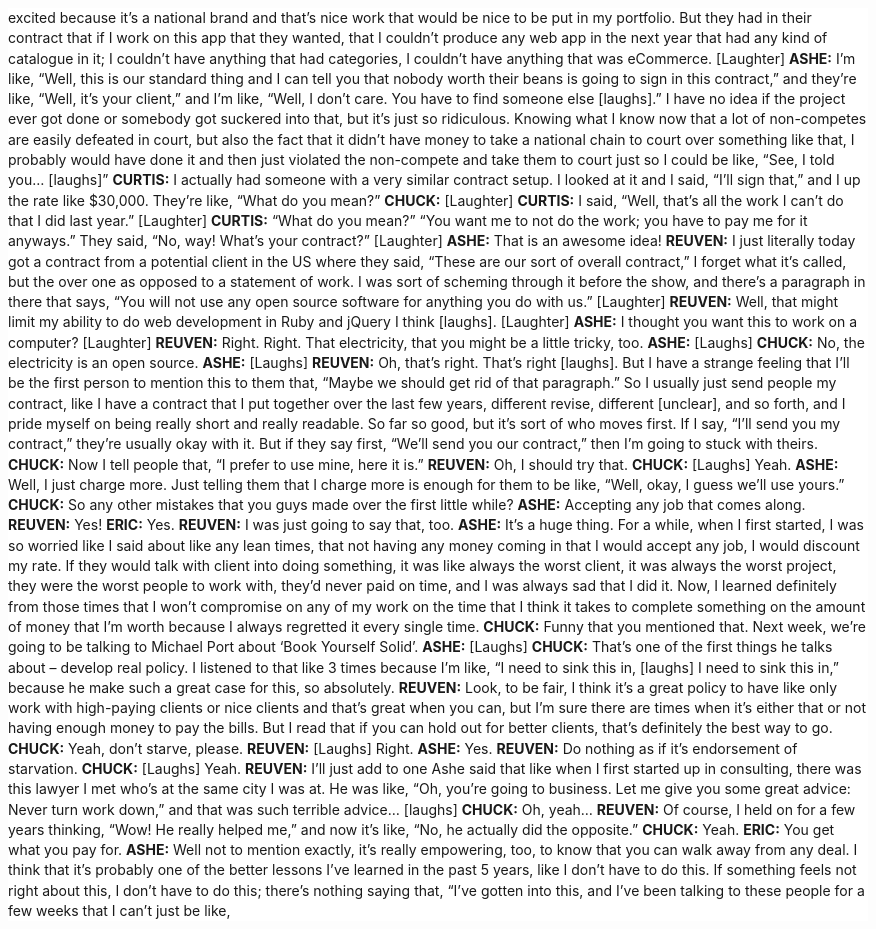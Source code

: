 excited because it’s a national brand and that’s nice work that would be nice to be put in my portfolio. But they had in their contract that if I work on this app that they wanted, that I couldn’t produce any web app in the next year that had any kind of catalogue in it; I couldn’t have anything that had categories, I couldn’t have anything that was eCommerce. [Laughter] **ASHE:** I’m like, “Well, this is our standard thing and I can tell you that nobody worth their beans is going to sign in this contract,” and they’re like, “Well, it’s your client,” and I’m like, “Well, I don’t care. You have to find someone else [laughs].” I have no idea if the project ever got done or somebody got suckered into that, but it’s just so ridiculous. Knowing what I know now that a lot of non-competes are easily defeated in court, but also the fact that it didn’t have money to take a national chain to court over something like that, I probably would have done it and then just violated the non-compete and take them to court just so I could be like, “See, I told you… [laughs]” **CURTIS:** I actually had someone with a very similar contract setup. I looked at it and I said, “I’ll sign that,” and I up the rate like $30,000. They’re like, “What do you mean?” **CHUCK:** [Laughter] **CURTIS:** I said, “Well, that’s all the work I can’t do that I did last year.” [Laughter] **CURTIS:** “What do you mean?” “You want me to not do the work; you have to pay me for it anyways.” They said, “No, way! What’s your contract?” [Laughter] **ASHE:** That is an awesome idea! **REUVEN:** I just literally today got a contract from a potential client in the US where they said, “These are our sort of overall contract,” I forget what it’s called, but the over one as opposed to a statement of work. I was sort of scheming through it before the show, and there’s a paragraph in there that says, “You will not use any open source software for anything you do with us.” [Laughter] **REUVEN:** Well, that might limit my ability to do web development in Ruby and jQuery I think [laughs]. [Laughter] **ASHE:** I thought you want this to work on a computer? [Laughter] **REUVEN:** Right. Right. That electricity, that you might be a little tricky, too. **ASHE:** [Laughs] **CHUCK:** No, the electricity is an open source. **ASHE:** [Laughs] **REUVEN:** Oh, that’s right. That’s right [laughs]. But I have a strange feeling that I’ll be the first person to mention this to them that, “Maybe we should get rid of that paragraph.” So I usually just send people my contract, like I have a contract that I put together over the last few years, different revise, different [unclear], and so forth, and I pride myself on being really short and really readable. So far so good, but it’s sort of who moves first. If I say, “I’ll send you my contract,” they’re usually okay with it. But if they say first, “We’ll send you our contract,” then I’m going to stuck with theirs. **CHUCK:** Now I tell people that, “I prefer to use mine, here it is.” **REUVEN:** Oh, I should try that. **CHUCK:** [Laughs] Yeah. **ASHE:** Well, I just charge more. Just telling them that I charge more is enough for them to be like, “Well, okay, I guess we’ll use yours.” **CHUCK:** So any other mistakes that you guys made over the first little while? **ASHE:** Accepting any job that comes along. **REUVEN:** Yes! **ERIC:** Yes. **REUVEN:** I was just going to say that, too. **ASHE:** It’s a huge thing. For a while, when I first started, I was so worried like I said about like any lean times, that not having any money coming in that I would accept any job, I would discount my rate. If they would talk with client into doing something, it was like always the worst client, it was always the worst project, they were the worst people to work with, they’d never paid on time, and I was always sad that I did it. Now, I learned definitely from those times that I won’t compromise on any of my work on the time that I think it takes to complete something on the amount of money that I’m worth because I always regretted it every single time. **CHUCK:** Funny that you mentioned that. Next week, we’re going to be talking to Michael Port about ‘Book Yourself Solid’. **ASHE:** [Laughs] **CHUCK:** That’s one of the first things he talks about – develop real policy. I listened to that like 3 times because I’m like, “I need to sink this in, [laughs] I need to sink this in,” because he make such a great case for this, so absolutely. **REUVEN:** Look, to be fair, I think it’s a great policy to have like only work with high-paying clients or nice clients and that’s great when you can, but I’m sure there are times when it’s either that or not having enough money to pay the bills. But I read that if you can hold out for better clients, that’s definitely the best way to go. **CHUCK:** Yeah, don’t starve, please. **REUVEN:** [Laughs] Right. **ASHE:** Yes. **REUVEN:** Do nothing as if it’s endorsement of starvation. **CHUCK:** [Laughs] Yeah. **REUVEN:** I’ll just add to one Ashe said that like when I first started up in consulting, there was this lawyer I met who’s at the same city I was at. He was like, “Oh, you’re going to business. Let me give you some great advice: Never turn work down,” and that was such terrible advice… [laughs] **CHUCK:** Oh, yeah… **REUVEN:** Of course, I held on for a few years thinking, “Wow! He really helped me,” and now it’s like, “No, he actually did the opposite.” **CHUCK:** Yeah. **ERIC:** You get what you pay for. **ASHE:** Well not to mention exactly, it’s really empowering, too, to know that you can walk away from any deal. I think that it’s probably one of the better lessons I’ve learned in the past 5 years, like I don’t have to do this. If something feels not right about this, I don’t have to do this; there’s nothing saying that, “I’ve gotten into this, and I’ve been talking to these people for a few weeks that I can’t just be like,